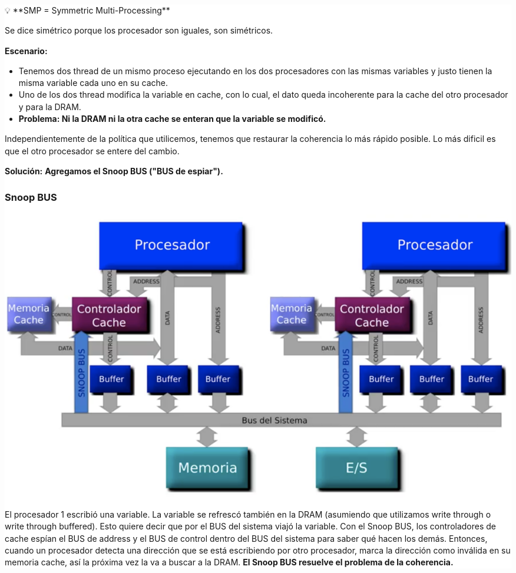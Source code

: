 <aside>
💡 **SMP = Symmetric Multi-Processing**

Se dice simétrico porque los procesador son iguales, son simétricos.

</aside>

**Escenario:**

- Tenemos dos thread de un mismo proceso ejecutando en los dos procesadores con las mismas variables y justo tienen la misma variable cada uno en su cache.
- Uno de los dos thread modifica la variable en cache, con lo cual, el dato queda incoherente para la cache del otro procesador y para la DRAM.
- **Problema: Ni la DRAM ni la otra cache se enteran que la variable se modificó.**

Independientemente de la política que utilicemos, tenemos que restaurar la coherencia lo más rápido posible. Lo más dificil es que el otro procesador se entere del cambio.

**Solución:** **Agregamos el Snoop BUS ("BUS de espiar").**

### Snoop BUS

![Resumen%20Final%20Orga2%20a7de9775164c482cad5121a79d2a7fdc/Untitled%2013.png](Resumen%20Final%20Orga2%20a7de9775164c482cad5121a79d2a7fdc/Untitled%2013.png)

El procesador 1 escribió una variable. La variable se refrescó también en la DRAM (asumiendo que utilizamos write through o write through buffered). Esto quiere decir que por el BUS del sistema viajó la variable. Con el Snoop BUS, los controladores de cache espían el BUS de address y el BUS de control dentro del BUS del sistema para saber qué hacen los demás. Entonces, cuando un procesador detecta una dirección que se está escribiendo por otro procesador, marca la dirección como inválida en su memoria cache, así la próxima vez la va a buscar a la DRAM. **El Snoop BUS resuelve el problema de la coherencia.**
